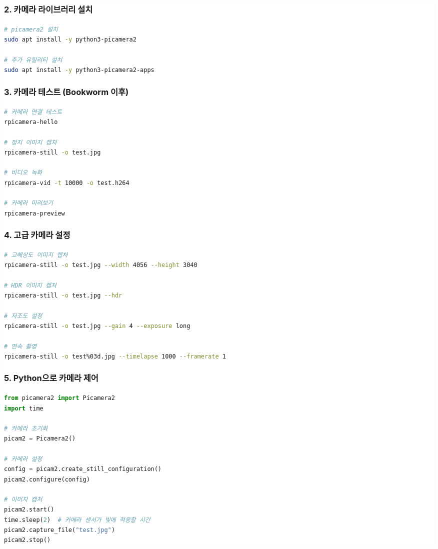 ### 2. 카메라 라이브러리 설치
```bash
# picamera2 설치
sudo apt install -y python3-picamera2

# 추가 유틸리티 설치
sudo apt install -y python3-picamera2-apps
```

### 3. 카메라 테스트 (Bookworm 이후)
```bash
# 카메라 연결 테스트
rpicamera-hello

# 정지 이미지 캡처
rpicamera-still -o test.jpg

# 비디오 녹화
rpicamera-vid -t 10000 -o test.h264

# 카메라 미리보기
rpicamera-preview
```

### 4. 고급 카메라 설정
```bash
# 고해상도 이미지 캡처
rpicamera-still -o test.jpg --width 4056 --height 3040

# HDR 이미지 캡처
rpicamera-still -o test.jpg --hdr

# 저조도 설정
rpicamera-still -o test.jpg --gain 4 --exposure long

# 연속 촬영
rpicamera-still -o test%03d.jpg --timelapse 1000 --framerate 1
```

### 5. Python으로 카메라 제어
```python
from picamera2 import Picamera2
import time

# 카메라 초기화
picam2 = Picamera2()

# 카메라 설정
config = picam2.create_still_configuration()
picam2.configure(config)

# 이미지 캡처
picam2.start()
time.sleep(2)  # 카메라 센서가 빛에 적응할 시간
picam2.capture_file("test.jpg")
picam2.stop()
```
